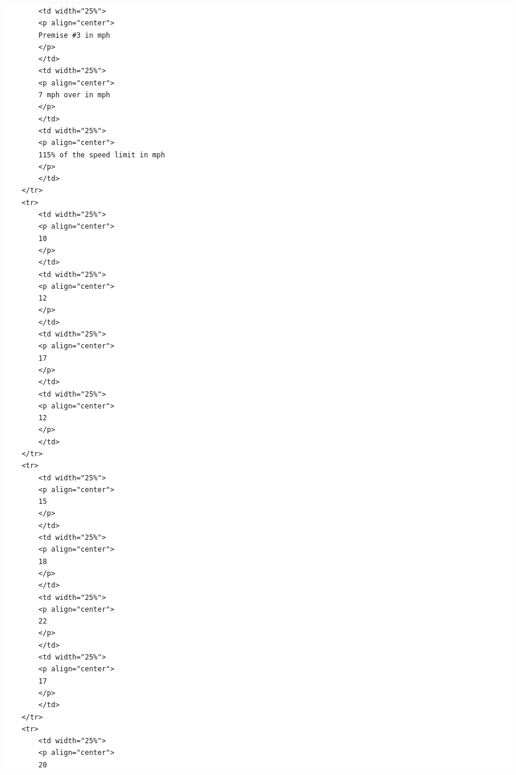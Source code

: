 			<td width="25%">
			<p align="center">
			Premise #3 in mph
			</p>
			</td>
			<td width="25%">
			<p align="center">
			7 mph over in mph
			</p>
			</td>
			<td width="25%">
			<p align="center">
			115% of the speed limit in mph
			</p>
			</td>
		</tr>
		<tr>
			<td width="25%">
			<p align="center">
			10
			</p>
			</td>
			<td width="25%">
			<p align="center">
			12
			</p>
			</td>
			<td width="25%">
			<p align="center">
			17
			</p>
			</td>
			<td width="25%">
			<p align="center">
			12
			</p>
			</td>
		</tr>
		<tr>
			<td width="25%">
			<p align="center">
			15
			</p>
			</td>
			<td width="25%">
			<p align="center">
			18
			</p>
			</td>
			<td width="25%">
			<p align="center">
			22
			</p>
			</td>
			<td width="25%">
			<p align="center">
			17
			</p>
			</td>
		</tr>
		<tr>
			<td width="25%">
			<p align="center">
			20